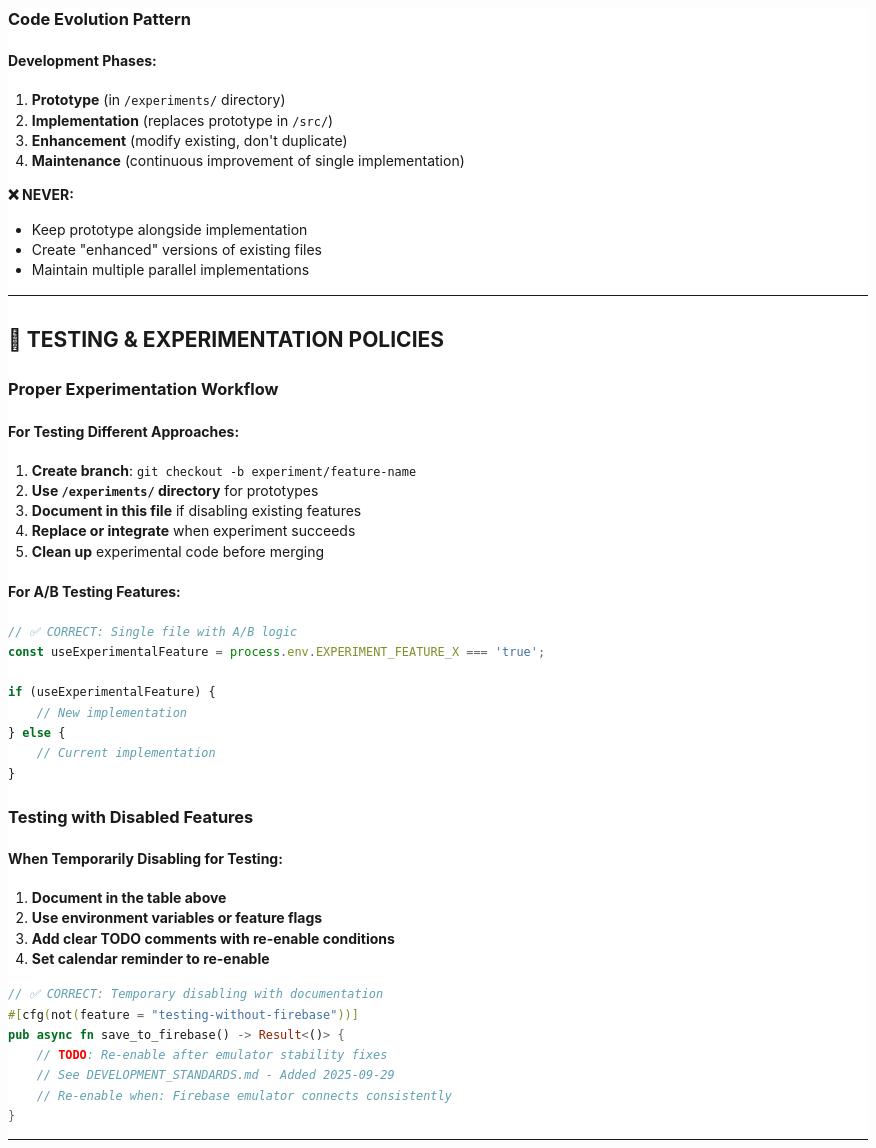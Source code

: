 ### **Code Evolution Pattern**

#### **Development Phases:**
1. **Prototype** (in `/experiments/` directory)
2. **Implementation** (replaces prototype in `/src/`)
3. **Enhancement** (modify existing, don't duplicate)
4. **Maintenance** (continuous improvement of single implementation)

**❌ NEVER:**
- Keep prototype alongside implementation
- Create "enhanced" versions of existing files
- Maintain multiple parallel implementations

---

## 🧪 **TESTING & EXPERIMENTATION POLICIES**

### **Proper Experimentation Workflow**

#### **For Testing Different Approaches:**
1. **Create branch**: `git checkout -b experiment/feature-name`
2. **Use `/experiments/` directory** for prototypes
3. **Document in this file** if disabling existing features
4. **Replace or integrate** when experiment succeeds
5. **Clean up** experimental code before merging

#### **For A/B Testing Features:**
```typescript
// ✅ CORRECT: Single file with A/B logic
const useExperimentalFeature = process.env.EXPERIMENT_FEATURE_X === 'true';

if (useExperimentalFeature) {
    // New implementation
} else {
    // Current implementation
}
```

### **Testing with Disabled Features**

#### **When Temporarily Disabling for Testing:**
1. **Document in the table above**
2. **Use environment variables or feature flags**
3. **Add clear TODO comments with re-enable conditions**
4. **Set calendar reminder to re-enable**

```rust
// ✅ CORRECT: Temporary disabling with documentation
#[cfg(not(feature = "testing-without-firebase"))]
pub async fn save_to_firebase() -> Result<()> {
    // TODO: Re-enable after emulator stability fixes
    // See DEVELOPMENT_STANDARDS.md - Added 2025-09-29
    // Re-enable when: Firebase emulator connects consistently
}
```

---